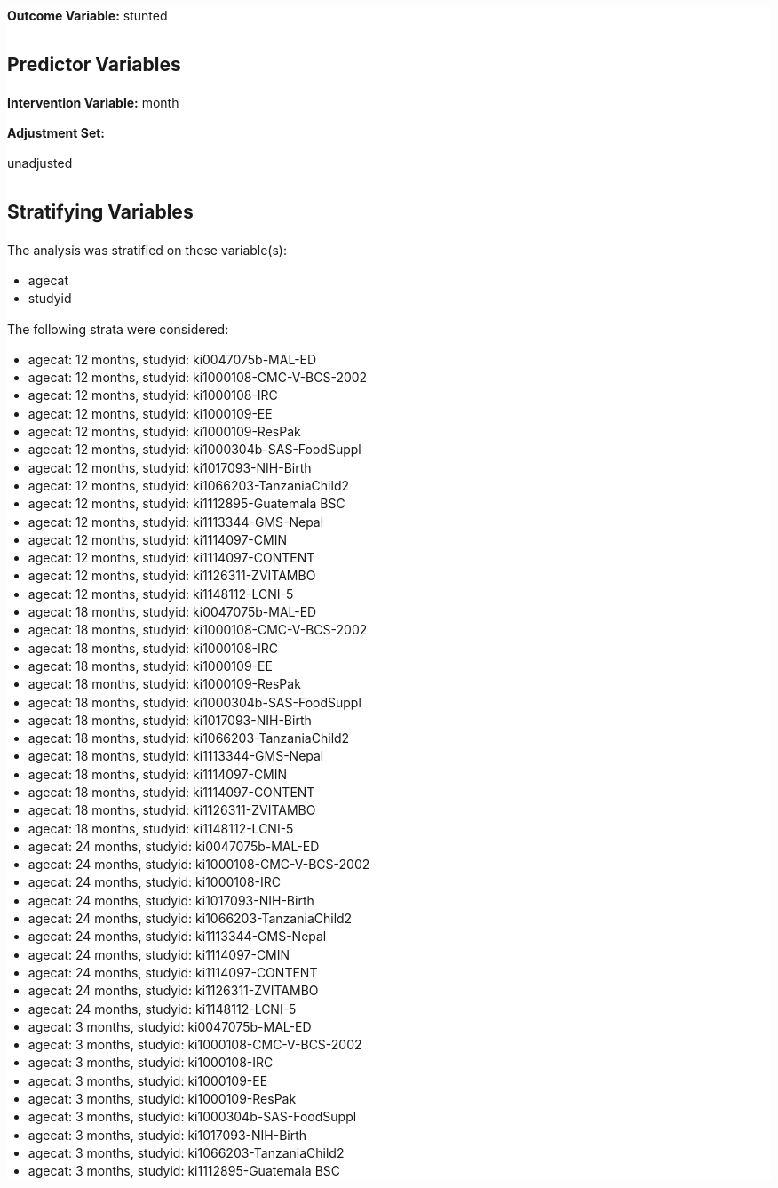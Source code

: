 **Outcome Variable:** stunted

## Predictor Variables

**Intervention Variable:** month

**Adjustment Set:**

unadjusted

## Stratifying Variables

The analysis was stratified on these variable(s):

* agecat
* studyid


The following strata were considered:

* agecat: 12 months, studyid: ki0047075b-MAL-ED
* agecat: 12 months, studyid: ki1000108-CMC-V-BCS-2002
* agecat: 12 months, studyid: ki1000108-IRC
* agecat: 12 months, studyid: ki1000109-EE
* agecat: 12 months, studyid: ki1000109-ResPak
* agecat: 12 months, studyid: ki1000304b-SAS-FoodSuppl
* agecat: 12 months, studyid: ki1017093-NIH-Birth
* agecat: 12 months, studyid: ki1066203-TanzaniaChild2
* agecat: 12 months, studyid: ki1112895-Guatemala BSC
* agecat: 12 months, studyid: ki1113344-GMS-Nepal
* agecat: 12 months, studyid: ki1114097-CMIN
* agecat: 12 months, studyid: ki1114097-CONTENT
* agecat: 12 months, studyid: ki1126311-ZVITAMBO
* agecat: 12 months, studyid: ki1148112-LCNI-5
* agecat: 18 months, studyid: ki0047075b-MAL-ED
* agecat: 18 months, studyid: ki1000108-CMC-V-BCS-2002
* agecat: 18 months, studyid: ki1000108-IRC
* agecat: 18 months, studyid: ki1000109-EE
* agecat: 18 months, studyid: ki1000109-ResPak
* agecat: 18 months, studyid: ki1000304b-SAS-FoodSuppl
* agecat: 18 months, studyid: ki1017093-NIH-Birth
* agecat: 18 months, studyid: ki1066203-TanzaniaChild2
* agecat: 18 months, studyid: ki1113344-GMS-Nepal
* agecat: 18 months, studyid: ki1114097-CMIN
* agecat: 18 months, studyid: ki1114097-CONTENT
* agecat: 18 months, studyid: ki1126311-ZVITAMBO
* agecat: 18 months, studyid: ki1148112-LCNI-5
* agecat: 24 months, studyid: ki0047075b-MAL-ED
* agecat: 24 months, studyid: ki1000108-CMC-V-BCS-2002
* agecat: 24 months, studyid: ki1000108-IRC
* agecat: 24 months, studyid: ki1017093-NIH-Birth
* agecat: 24 months, studyid: ki1066203-TanzaniaChild2
* agecat: 24 months, studyid: ki1113344-GMS-Nepal
* agecat: 24 months, studyid: ki1114097-CMIN
* agecat: 24 months, studyid: ki1114097-CONTENT
* agecat: 24 months, studyid: ki1126311-ZVITAMBO
* agecat: 24 months, studyid: ki1148112-LCNI-5
* agecat: 3 months, studyid: ki0047075b-MAL-ED
* agecat: 3 months, studyid: ki1000108-CMC-V-BCS-2002
* agecat: 3 months, studyid: ki1000108-IRC
* agecat: 3 months, studyid: ki1000109-EE
* agecat: 3 months, studyid: ki1000109-ResPak
* agecat: 3 months, studyid: ki1000304b-SAS-FoodSuppl
* agecat: 3 months, studyid: ki1017093-NIH-Birth
* agecat: 3 months, studyid: ki1066203-TanzaniaChild2
* agecat: 3 months, studyid: ki1112895-Guatemala BSC
